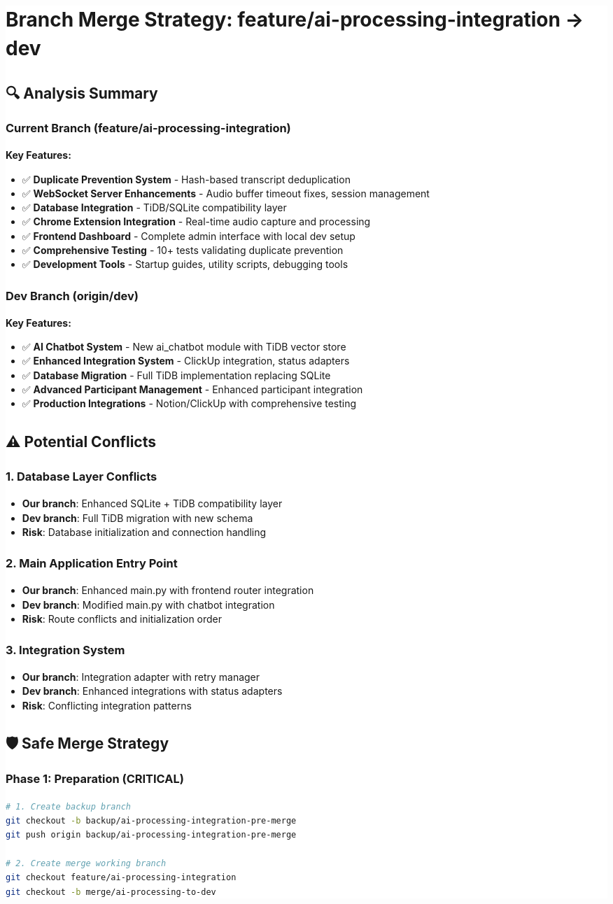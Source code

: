 # Branch Merge Strategy: feature/ai-processing-integration → dev

## 🔍 Analysis Summary

### Current Branch (feature/ai-processing-integration)
**Key Features:**
- ✅ **Duplicate Prevention System** - Hash-based transcript deduplication
- ✅ **WebSocket Server Enhancements** - Audio buffer timeout fixes, session management
- ✅ **Database Integration** - TiDB/SQLite compatibility layer
- ✅ **Chrome Extension Integration** - Real-time audio capture and processing
- ✅ **Frontend Dashboard** - Complete admin interface with local dev setup
- ✅ **Comprehensive Testing** - 10+ tests validating duplicate prevention
- ✅ **Development Tools** - Startup guides, utility scripts, debugging tools

### Dev Branch (origin/dev)
**Key Features:**
- ✅ **AI Chatbot System** - New ai_chatbot module with TiDB vector store
- ✅ **Enhanced Integration System** - ClickUp integration, status adapters
- ✅ **Database Migration** - Full TiDB implementation replacing SQLite
- ✅ **Advanced Participant Management** - Enhanced participant integration
- ✅ **Production Integrations** - Notion/ClickUp with comprehensive testing

## ⚠️ Potential Conflicts

### 1. **Database Layer Conflicts**
- **Our branch**: Enhanced SQLite + TiDB compatibility layer
- **Dev branch**: Full TiDB migration with new schema
- **Risk**: Database initialization and connection handling

### 2. **Main Application Entry Point**
- **Our branch**: Enhanced main.py with frontend router integration
- **Dev branch**: Modified main.py with chatbot integration
- **Risk**: Route conflicts and initialization order

### 3. **Integration System**
- **Our branch**: Integration adapter with retry manager
- **Dev branch**: Enhanced integrations with status adapters
- **Risk**: Conflicting integration patterns

## 🛡️ Safe Merge Strategy

### Phase 1: Preparation (CRITICAL)
```bash
# 1. Create backup branch
git checkout -b backup/ai-processing-integration-pre-merge
git push origin backup/ai-processing-integration-pre-merge

# 2. Create merge working branch
git checkout feature/ai-processing-integration
git checkout -b merge/ai-processing-to-dev
```
